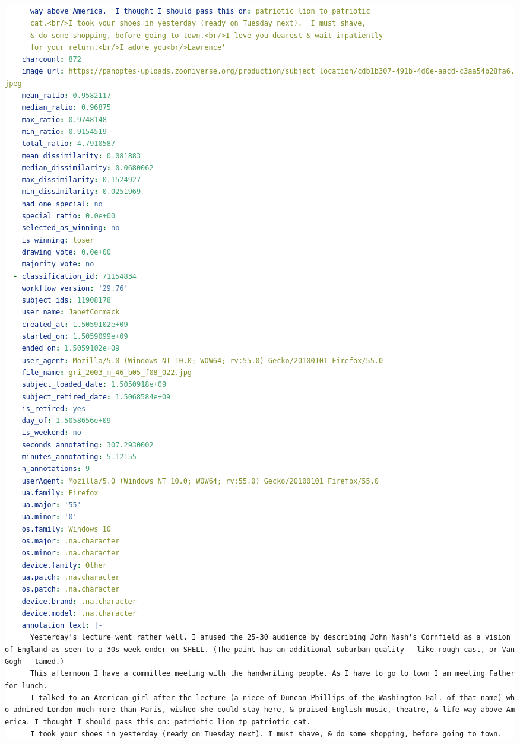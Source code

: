 ```yaml
      way above America.  I thought I should pass this on: patriotic lion to patriotic
      cat.<br/>I took your shoes in yesterday (ready on Tuesday next).  I must shave,
      & do some shopping, before going to town.<br/>I love you dearest & wait impatiently
      for your return.<br/>I adore you<br/>Lawrence'
    charcount: 872
    image_url: https://panoptes-uploads.zooniverse.org/production/subject_location/cdb1b307-491b-4d0e-aacd-c3aa54b28fa6.jpeg
    mean_ratio: 0.9582117
    median_ratio: 0.96875
    max_ratio: 0.9748148
    min_ratio: 0.9154519
    total_ratio: 4.7910587
    mean_dissimilarity: 0.081883
    median_dissimilarity: 0.0680062
    max_dissimilarity: 0.1524927
    min_dissimilarity: 0.0251969
    had_one_special: no
    special_ratio: 0.0e+00
    selected_as_winning: no
    is_winning: loser
    drawing_vote: 0.0e+00
    majority_vote: no
  - classification_id: 71154834
    workflow_version: '29.76'
    subject_ids: 11908178
    user_name: JanetCormack
    created_at: 1.5059102e+09
    started_on: 1.5059099e+09
    ended_on: 1.5059102e+09
    user_agent: Mozilla/5.0 (Windows NT 10.0; WOW64; rv:55.0) Gecko/20100101 Firefox/55.0
    file_name: gri_2003_m_46_b05_f08_022.jpg
    subject_loaded_date: 1.5050918e+09
    subject_retired_date: 1.5068584e+09
    is_retired: yes
    day_of: 1.5058656e+09
    is_weekend: no
    seconds_annotating: 307.2930002
    minutes_annotating: 5.12155
    n_annotations: 9
    userAgent: Mozilla/5.0 (Windows NT 10.0; WOW64; rv:55.0) Gecko/20100101 Firefox/55.0
    ua.family: Firefox
    ua.major: '55'
    ua.minor: '0'
    os.family: Windows 10
    os.major: .na.character
    os.minor: .na.character
    device.family: Other
    ua.patch: .na.character
    os.patch: .na.character
    device.brand: .na.character
    device.model: .na.character
    annotation_text: |-
      Yesterday's lecture went rather well. I amused the 25-30 audience by describing John Nash's Cornfield as a vision of England as seen to a 30s week-ender on SHELL. (The paint has an additional suburban quality - like rough-cast, or Van Gogh - tamed.)
      This afternoon I have a committee meeting with the handwriting people. As I have to go to town I am meeting Father for lunch.
      I talked to an American girl after the lecture (a niece of Duncan Phillips of the Washington Gal. of that name) who admired London much more than Paris, wished she could stay here, & praised English music, theatre, & life way above America. I thought I should pass this on: patriotic lion tp patriotic cat.
      I took your shoes in yesterday (ready on Tuesday next). I must shave, & do some shopping, before going to town.
```